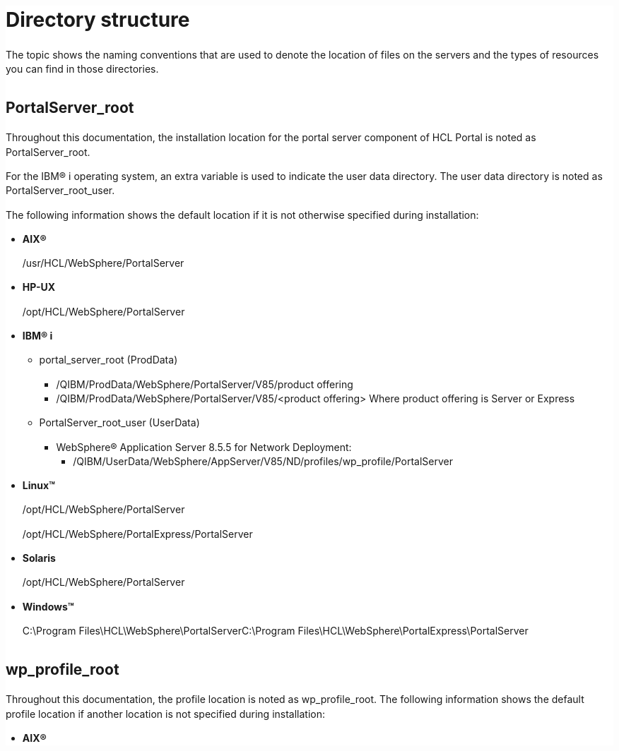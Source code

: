 # Directory structure

The topic shows the naming conventions that are used to denote the location of files on the servers and the types of resources you can find in those directories.

## PortalServer\_root

Throughout this documentation, the installation location for the portal server component of HCL Portal is noted as PortalServer\_root.

For the IBM® i operating system, an extra variable is used to indicate the user data directory. The user data directory is noted as PortalServer\_root\_user.

The following information shows the default location if it is not otherwise specified during installation:

-   **AIX®**

    /usr/HCL/WebSphere/PortalServer

-   **HP-UX**

    /opt/HCL/WebSphere/PortalServer

-   **IBM® i**

    -   portal\_server\_root \(ProdData\)

        -   /QIBM/ProdData/WebSphere/PortalServer/V85/product offering
        -   /QIBM/ProdData/WebSphere/PortalServer/V85/<product offering\>
        Where product offering is Server or Express

    -   PortalServer\_root\_user \(UserData\)
        -   WebSphere® Application Server 8.5.5 for Network Deployment:
            -   /QIBM/UserData/WebSphere/AppServer/V85/ND/profiles/wp\_profile/PortalServer
-   **Linux™**

    /opt/HCL/WebSphere/PortalServer

    /opt/HCL/WebSphere/PortalExpress/PortalServer

-   **Solaris**

    /opt/HCL/WebSphere/PortalServer

-   **Windows™**

    C:\\Program Files\\HCL\\WebSphere\\PortalServerC:\\Program Files\\HCL\\WebSphere\\PortalExpress\\PortalServer


## wp\_profile\_root

Throughout this documentation, the profile location is noted as wp\_profile\_root. The following information shows the default profile location if another location is not specified during installation:

-   **AIX®**
